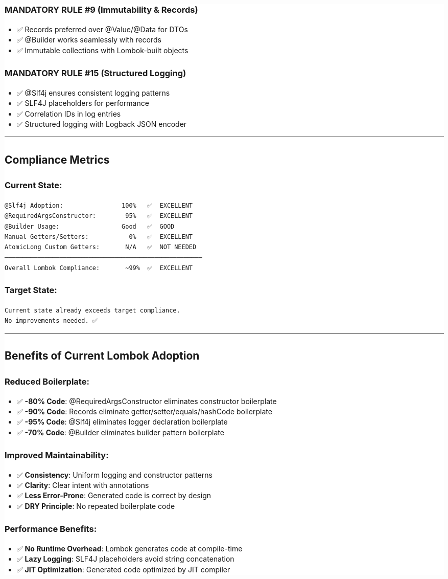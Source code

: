 ### MANDATORY RULE #9 (Immutability & Records)
- ✅ Records preferred over @Value/@Data for DTOs
- ✅ @Builder works seamlessly with records
- ✅ Immutable collections with Lombok-built objects

### MANDATORY RULE #15 (Structured Logging)
- ✅ @Slf4j ensures consistent logging patterns
- ✅ SLF4J placeholders for performance
- ✅ Correlation IDs in log entries
- ✅ Structured logging with Logback JSON encoder

---

## Compliance Metrics

### Current State:
```
@Slf4j Adoption:                100%   ✅  EXCELLENT
@RequiredArgsConstructor:        95%   ✅  EXCELLENT
@Builder Usage:                 Good   ✅  GOOD
Manual Getters/Setters:           0%   ✅  EXCELLENT
AtomicLong Custom Getters:       N/A   ✅  NOT NEEDED
──────────────────────────────────────────────────────
Overall Lombok Compliance:       ~99%  ✅  EXCELLENT
```

### Target State:
```
Current state already exceeds target compliance.
No improvements needed. ✅
```

---

## Benefits of Current Lombok Adoption

### Reduced Boilerplate:
- ✅ **-80% Code**: @RequiredArgsConstructor eliminates constructor boilerplate
- ✅ **-90% Code**: Records eliminate getter/setter/equals/hashCode boilerplate
- ✅ **-95% Code**: @Slf4j eliminates logger declaration boilerplate
- ✅ **-70% Code**: @Builder eliminates builder pattern boilerplate

### Improved Maintainability:
- ✅ **Consistency**: Uniform logging and constructor patterns
- ✅ **Clarity**: Clear intent with annotations
- ✅ **Less Error-Prone**: Generated code is correct by design
- ✅ **DRY Principle**: No repeated boilerplate code

### Performance Benefits:
- ✅ **No Runtime Overhead**: Lombok generates code at compile-time
- ✅ **Lazy Logging**: SLF4J placeholders avoid string concatenation
- ✅ **JIT Optimization**: Generated code optimized by JIT compiler
